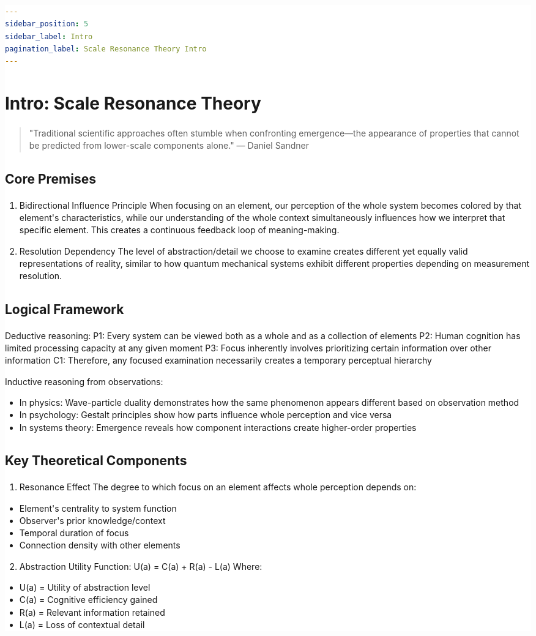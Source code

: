 ```yaml
---
sidebar_position: 5
sidebar_label: Intro
pagination_label: Scale Resonance Theory Intro
---
```


# Intro: Scale Resonance Theory

> "Traditional scientific approaches often stumble when confronting emergence—the appearance of properties that cannot be predicted from lower-scale components alone." — Daniel Sandner

## Core Premises

1. Bidirectional Influence Principle
When focusing on an element, our perception of the whole system becomes colored by that element's characteristics, while our understanding of the whole context simultaneously influences how we interpret that specific element. This creates a continuous feedback loop of meaning-making.

2. Resolution Dependency
The level of abstraction/detail we choose to examine creates different yet equally valid representations of reality, similar to how quantum mechanical systems exhibit different properties depending on measurement resolution.

## Logical Framework

Deductive reasoning:
P1: Every system can be viewed both as a whole and as a collection of elements
P2: Human cognition has limited processing capacity at any given moment
P3: Focus inherently involves prioritizing certain information over other information
C1: Therefore, any focused examination necessarily creates a temporary perceptual hierarchy

Inductive reasoning from observations:
- In physics: Wave-particle duality demonstrates how the same phenomenon appears different based on observation method
- In psychology: Gestalt principles show how parts influence whole perception and vice versa
- In systems theory: Emergence reveals how component interactions create higher-order properties

## Key Theoretical Components

1. Resonance Effect
The degree to which focus on an element affects whole perception depends on:
- Element's centrality to system function
- Observer's prior knowledge/context
- Temporal duration of focus
- Connection density with other elements

2. Abstraction Utility Function:
U(a) = C(a) + R(a) - L(a)
Where:
- U(a) = Utility of abstraction level
- C(a) = Cognitive efficiency gained
- R(a) = Relevant information retained
- L(a) = Loss of contextual detail
